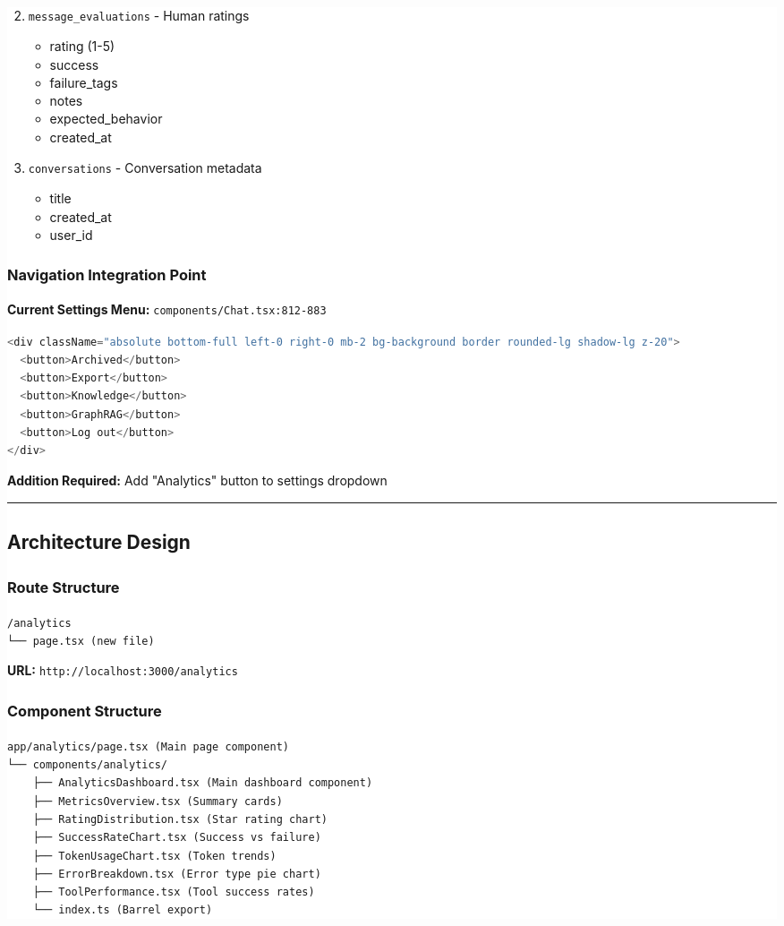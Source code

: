 2. `message_evaluations` - Human ratings
   - rating (1-5)
   - success
   - failure_tags
   - notes
   - expected_behavior
   - created_at

3. `conversations` - Conversation metadata
   - title
   - created_at
   - user_id

### Navigation Integration Point

**Current Settings Menu:** `components/Chat.tsx:812-883`
```typescript
<div className="absolute bottom-full left-0 right-0 mb-2 bg-background border rounded-lg shadow-lg z-20">
  <button>Archived</button>
  <button>Export</button>
  <button>Knowledge</button>
  <button>GraphRAG</button>
  <button>Log out</button>
</div>
```

**Addition Required:**
Add "Analytics" button to settings dropdown

---

## Architecture Design

### Route Structure

```
/analytics
└── page.tsx (new file)
```

**URL:** `http://localhost:3000/analytics`

### Component Structure

```
app/analytics/page.tsx (Main page component)
└── components/analytics/
    ├── AnalyticsDashboard.tsx (Main dashboard component)
    ├── MetricsOverview.tsx (Summary cards)
    ├── RatingDistribution.tsx (Star rating chart)
    ├── SuccessRateChart.tsx (Success vs failure)
    ├── TokenUsageChart.tsx (Token trends)
    ├── ErrorBreakdown.tsx (Error type pie chart)
    ├── ToolPerformance.tsx (Tool success rates)
    └── index.ts (Barrel export)
```
